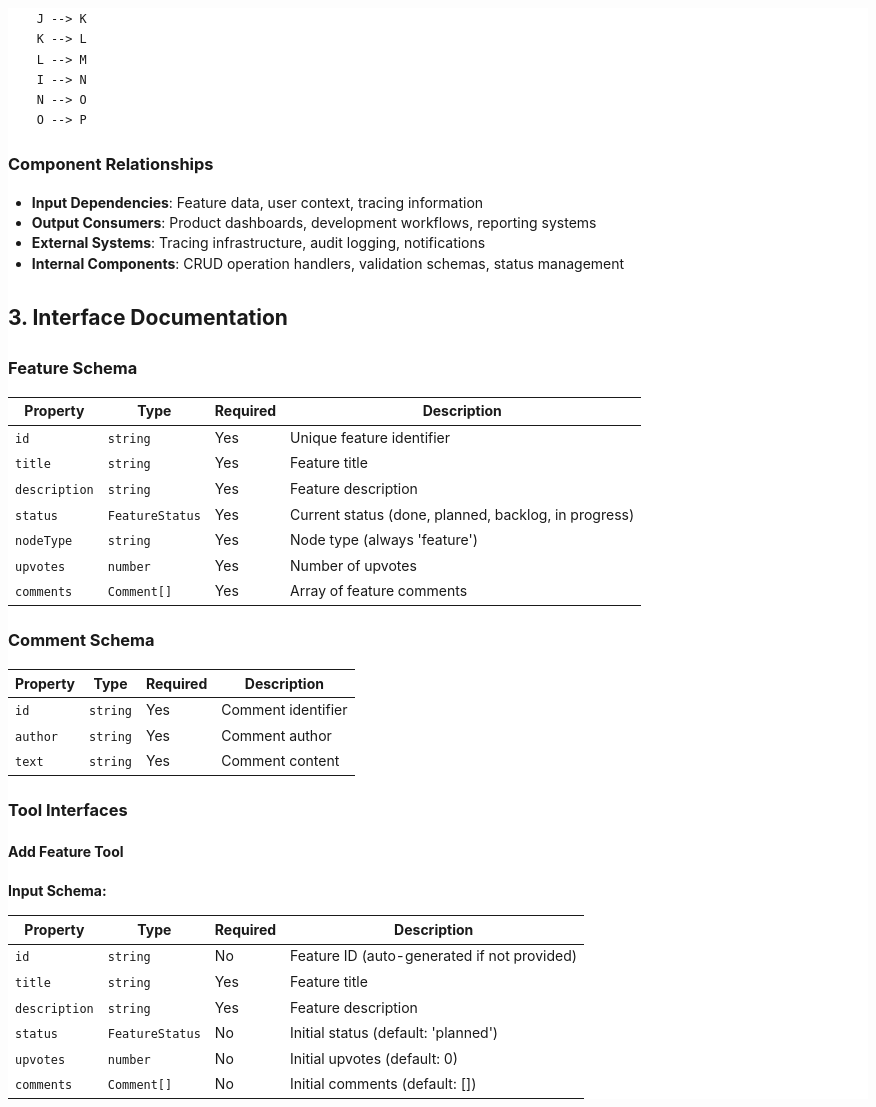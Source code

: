 ```mermaid
    J --> K
    K --> L
    L --> M
    I --> N
    N --> O
    O --> P
```

### Component Relationships

- **Input Dependencies**: Feature data, user context, tracing information
- **Output Consumers**: Product dashboards, development workflows, reporting systems
- **External Systems**: Tracing infrastructure, audit logging, notifications
- **Internal Components**: CRUD operation handlers, validation schemas, status management

## 3. Interface Documentation

### Feature Schema

| Property      | Type            | Required | Description                                          |
| ------------- | --------------- | -------- | ---------------------------------------------------- |
| `id`          | `string`        | Yes      | Unique feature identifier                            |
| `title`       | `string`        | Yes      | Feature title                                        |
| `description` | `string`        | Yes      | Feature description                                  |
| `status`      | `FeatureStatus` | Yes      | Current status (done, planned, backlog, in progress) |
| `nodeType`    | `string`        | Yes      | Node type (always 'feature')                         |
| `upvotes`     | `number`        | Yes      | Number of upvotes                                    |
| `comments`    | `Comment[]`     | Yes      | Array of feature comments                            |

### Comment Schema

| Property | Type     | Required | Description        |
| -------- | -------- | -------- | ------------------ |
| `id`     | `string` | Yes      | Comment identifier |
| `author` | `string` | Yes      | Comment author     |
| `text`   | `string` | Yes      | Comment content    |

### Tool Interfaces

#### Add Feature Tool

**Input Schema:**

| Property      | Type            | Required | Description                                 |
| ------------- | --------------- | -------- | ------------------------------------------- |
| `id`          | `string`        | No       | Feature ID (auto-generated if not provided) |
| `title`       | `string`        | Yes      | Feature title                               |
| `description` | `string`        | Yes      | Feature description                         |
| `status`      | `FeatureStatus` | No       | Initial status (default: 'planned')         |
| `upvotes`     | `number`        | No       | Initial upvotes (default: 0)                |
| `comments`    | `Comment[]`     | No       | Initial comments (default: [])              |
